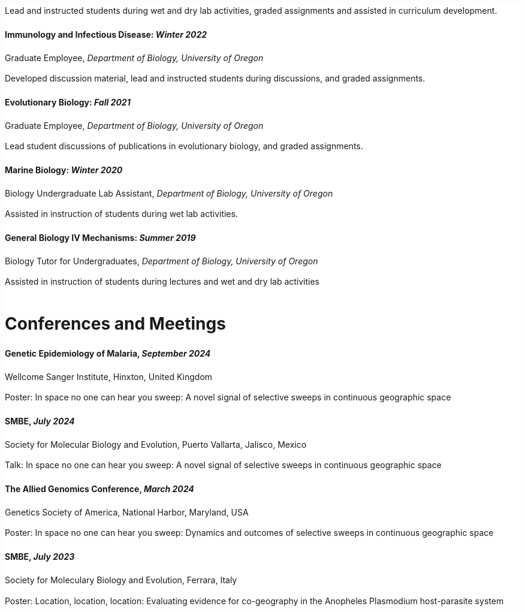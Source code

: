 Lead and instructed students during wet and dry lab activities, graded assignments and assisted in curriculum development.

#### Immunology and Infectious Disease: *Winter 2022*

Graduate Employee, *Department of Biology, University of Oregon*

Developed discussion material, lead and instructed students during discussions, and graded assignments.

#### Evolutionary Biology: *Fall 2021*

Graduate Employee, *Department of Biology, University of Oregon*

Lead student discussions of publications in evolutionary biology, and graded assignments.

#### Marine Biology: *Winter 2020*

Biology Undergraduate Lab Assistant, *Department of Biology, University of Oregon*

Assisted in instruction of students during wet lab activities.

#### General Biology IV Mechanisms: *Summer 2019*

Biology Tutor for Undergraduates, *Department of Biology, University of Oregon*

Assisted in instruction of students during lectures and wet and dry lab activities

# Conferences and Meetings

#### Genetic Epidemiology of Malaria, *September 2024*

Wellcome Sanger Institute, Hinxton, United Kingdom

Poster: In space no one can hear you sweep: A novel signal of selective sweeps in continuous
geographic space

#### SMBE, *July 2024*

Society for Molecular Biology and Evolution, Puerto Vallarta, Jalisco, Mexico

Talk: In space no one can hear you sweep: A novel signal of selective sweeps in continuous
geographic space

#### The Allied Genomics Conference, *March 2024*

Genetics Society of America, National Harbor, Maryland, USA

Poster: In space no one can hear you sweep: Dynamics and outcomes of selective sweeps in continuous geographic space

#### SMBE, *July 2023*

Society for Moleculary Biology and Evolution, Ferrara, Italy

Poster: Location, location, location: Evaluating evidence for co-geography in the Anopheles Plasmodium host-parasite system
